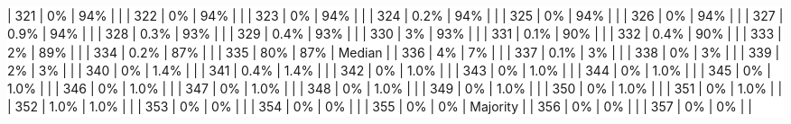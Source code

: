 | 321 | 0% | 94% |  |
| 322 | 0% | 94% |  |
| 323 | 0% | 94% |  |
| 324 | 0.2% | 94% |  |
| 325 | 0% | 94% |  |
| 326 | 0% | 94% |  |
| 327 | 0.9% | 94% |  |
| 328 | 0.3% | 93% |  |
| 329 | 0.4% | 93% |  |
| 330 | 3% | 93% |  |
| 331 | 0.1% | 90% |  |
| 332 | 0.4% | 90% |  |
| 333 | 2% | 89% |  |
| 334 | 0.2% | 87% |  |
| 335 | 80% | 87% | Median |
| 336 | 4% | 7% |  |
| 337 | 0.1% | 3% |  |
| 338 | 0% | 3% |  |
| 339 | 2% | 3% |  |
| 340 | 0% | 1.4% |  |
| 341 | 0.4% | 1.4% |  |
| 342 | 0% | 1.0% |  |
| 343 | 0% | 1.0% |  |
| 344 | 0% | 1.0% |  |
| 345 | 0% | 1.0% |  |
| 346 | 0% | 1.0% |  |
| 347 | 0% | 1.0% |  |
| 348 | 0% | 1.0% |  |
| 349 | 0% | 1.0% |  |
| 350 | 0% | 1.0% |  |
| 351 | 0% | 1.0% |  |
| 352 | 1.0% | 1.0% |  |
| 353 | 0% | 0% |  |
| 354 | 0% | 0% |  |
| 355 | 0% | 0% | Majority |
| 356 | 0% | 0% |  |
| 357 | 0% | 0% |  |